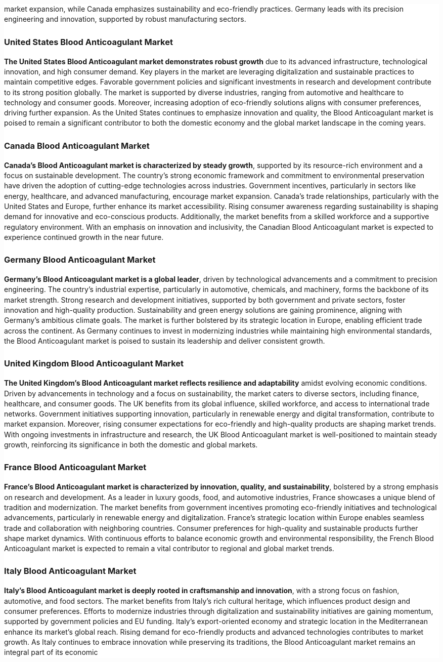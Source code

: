 market expansion, while Canada emphasizes sustainability and eco-friendly practices. Germany leads with its precision engineering and innovation, supported by robust manufacturing sectors.</span></em></p></blockquote><h3><strong>United States Blood Anticoagulant Market</strong></h3><p><strong>The United States Blood Anticoagulant market demonstrates robust growth</strong> due to its advanced infrastructure, technological innovation, and high consumer demand. Key players in the market are leveraging digitalization and sustainable practices to maintain competitive edges. Favorable government policies and significant investments in research and development contribute to its strong position globally. The market is supported by diverse industries, ranging from automotive and healthcare to technology and consumer goods. Moreover, increasing adoption of eco-friendly solutions aligns with consumer preferences, driving further expansion. As the United States continues to emphasize innovation and quality, the Blood Anticoagulant market is poised to remain a significant contributor to both the domestic economy and the global market landscape in the coming years.</p><h3><strong>Canada Blood Anticoagulant Market</strong></h3><p><strong>Canada&rsquo;s Blood Anticoagulant market is characterized by steady growth</strong>, supported by its resource-rich environment and a focus on sustainable development. The country&rsquo;s strong economic framework and commitment to environmental preservation have driven the adoption of cutting-edge technologies across industries. Government incentives, particularly in sectors like energy, healthcare, and advanced manufacturing, encourage market expansion. Canada&rsquo;s trade relationships, particularly with the United States and Europe, further enhance its market accessibility. Rising consumer awareness regarding sustainability is shaping demand for innovative and eco-conscious products. Additionally, the market benefits from a skilled workforce and a supportive regulatory environment. With an emphasis on innovation and inclusivity, the Canadian Blood Anticoagulant market is expected to experience continued growth in the near future.</p><h3><strong>Germany Blood Anticoagulant Market</strong></h3><p><strong>Germany&rsquo;s Blood Anticoagulant market is a global leader</strong>, driven by technological advancements and a commitment to precision engineering. The country&rsquo;s industrial expertise, particularly in automotive, chemicals, and machinery, forms the backbone of its market strength. Strong research and development initiatives, supported by both government and private sectors, foster innovation and high-quality production. Sustainability and green energy solutions are gaining prominence, aligning with Germany&rsquo;s ambitious climate goals. The market is further bolstered by its strategic location in Europe, enabling efficient trade across the continent. As Germany continues to invest in modernizing industries while maintaining high environmental standards, the Blood Anticoagulant market is poised to sustain its leadership and deliver consistent growth.</p><h3><strong>United Kingdom Blood Anticoagulant Market</strong></h3><p><strong>The United Kingdom&rsquo;s Blood Anticoagulant market reflects resilience and adaptability</strong> amidst evolving economic conditions. Driven by advancements in technology and a focus on sustainability, the market caters to diverse sectors, including finance, healthcare, and consumer goods. The UK benefits from its global influence, skilled workforce, and access to international trade networks. Government initiatives supporting innovation, particularly in renewable energy and digital transformation, contribute to market expansion. Moreover, rising consumer expectations for eco-friendly and high-quality products are shaping market trends. With ongoing investments in infrastructure and research, the UK Blood Anticoagulant market is well-positioned to maintain steady growth, reinforcing its significance in both the domestic and global markets.</p><h3><strong>France Blood Anticoagulant Market</strong></h3><p><strong>France&rsquo;s Blood Anticoagulant market is characterized by innovation, quality, and sustainability</strong>, bolstered by a strong emphasis on research and development. As a leader in luxury goods, food, and automotive industries, France showcases a unique blend of tradition and modernization. The market benefits from government incentives promoting eco-friendly initiatives and technological advancements, particularly in renewable energy and digitalization. France&rsquo;s strategic location within Europe enables seamless trade and collaboration with neighboring countries. Consumer preferences for high-quality and sustainable products further shape market dynamics. With continuous efforts to balance economic growth and environmental responsibility, the French Blood Anticoagulant market is expected to remain a vital contributor to regional and global market trends.</p><h3><strong>Italy Blood Anticoagulant Market</strong></h3><p><strong>Italy&rsquo;s Blood Anticoagulant market is deeply rooted in craftsmanship and innovation</strong>, with a strong focus on fashion, automotive, and food sectors. The market benefits from Italy&rsquo;s rich cultural heritage, which influences product design and consumer preferences. Efforts to modernize industries through digitalization and sustainability initiatives are gaining momentum, supported by government policies and EU funding. Italy&rsquo;s export-oriented economy and strategic location in the Mediterranean enhance its market&rsquo;s global reach. Rising demand for eco-friendly products and advanced technologies contributes to market growth. As Italy continues to embrace innovation while preserving its traditions, the Blood Anticoagulant market remains an integral part of its economic